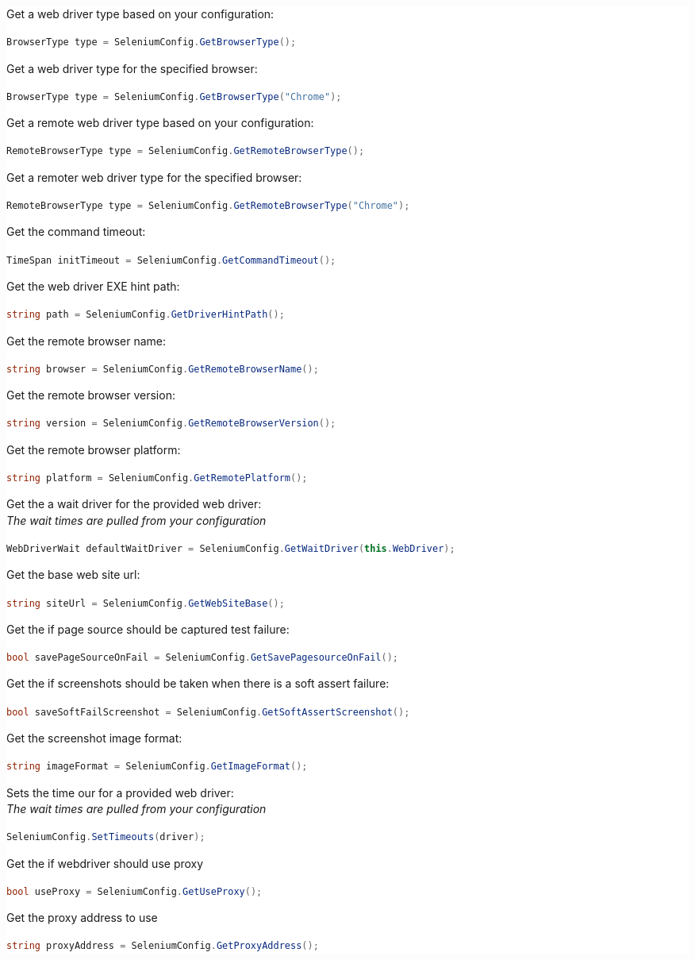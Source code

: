 Get a web driver type based on your configuration:
```csharp
BrowserType type = SeleniumConfig.GetBrowserType();
```
Get a web driver type for the specified browser:
```csharp
BrowserType type = SeleniumConfig.GetBrowserType("Chrome");
```
Get a remote web driver type based on your configuration:
```csharp
RemoteBrowserType type = SeleniumConfig.GetRemoteBrowserType();
```
Get a remoter web driver type for the specified browser:
```csharp
RemoteBrowserType type = SeleniumConfig.GetRemoteBrowserType("Chrome");
```
Get the command timeout:
```csharp
TimeSpan initTimeout = SeleniumConfig.GetCommandTimeout();
```
Get the web driver EXE hint path:
```csharp
string path = SeleniumConfig.GetDriverHintPath();
```
Get the remote browser name:
```csharp
string browser = SeleniumConfig.GetRemoteBrowserName();
```
Get the remote browser version:
```csharp
string version = SeleniumConfig.GetRemoteBrowserVersion();
```
Get the remote browser platform:
```csharp
string platform = SeleniumConfig.GetRemotePlatform();
```
Get the a wait driver for the provided web driver:  
*The wait times are pulled from your configuration*
```csharp
WebDriverWait defaultWaitDriver = SeleniumConfig.GetWaitDriver(this.WebDriver);
```
Get the base web site url:
```csharp
string siteUrl = SeleniumConfig.GetWebSiteBase();
```
Get the if page source should be captured test failure:
```csharp
bool savePageSourceOnFail = SeleniumConfig.GetSavePagesourceOnFail();
```
Get the if screenshots should be taken when there is a soft assert failure:
```csharp
bool saveSoftFailScreenshot = SeleniumConfig.GetSoftAssertScreenshot();
```
Get the screenshot image format:
```csharp
string imageFormat = SeleniumConfig.GetImageFormat();
```
Sets the time our for a provided web driver:   
*The wait times are pulled from your configuration*
```csharp
SeleniumConfig.SetTimeouts(driver);
```
Get the if webdriver should use proxy
```csharp
bool useProxy = SeleniumConfig.GetUseProxy();
```
Get the proxy address to use
```csharp
string proxyAddress = SeleniumConfig.GetProxyAddress();
```
